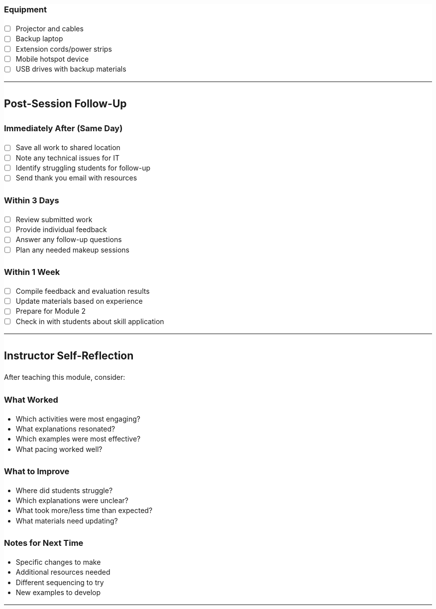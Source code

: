 ### Equipment
- [ ] Projector and cables
- [ ] Backup laptop
- [ ] Extension cords/power strips
- [ ] Mobile hotspot device
- [ ] USB drives with backup materials

---

## Post-Session Follow-Up

### Immediately After (Same Day)
- [ ] Save all work to shared location
- [ ] Note any technical issues for IT
- [ ] Identify struggling students for follow-up
- [ ] Send thank you email with resources

### Within 3 Days
- [ ] Review submitted work
- [ ] Provide individual feedback
- [ ] Answer any follow-up questions
- [ ] Plan any needed makeup sessions

### Within 1 Week
- [ ] Compile feedback and evaluation results
- [ ] Update materials based on experience
- [ ] Prepare for Module 2
- [ ] Check in with students about skill application

---

## Instructor Self-Reflection

After teaching this module, consider:

### What Worked
- Which activities were most engaging?
- What explanations resonated?
- Which examples were most effective?
- What pacing worked well?

### What to Improve
- Where did students struggle?
- Which explanations were unclear?
- What took more/less time than expected?
- What materials need updating?

### Notes for Next Time
- Specific changes to make
- Additional resources needed
- Different sequencing to try
- New examples to develop

---